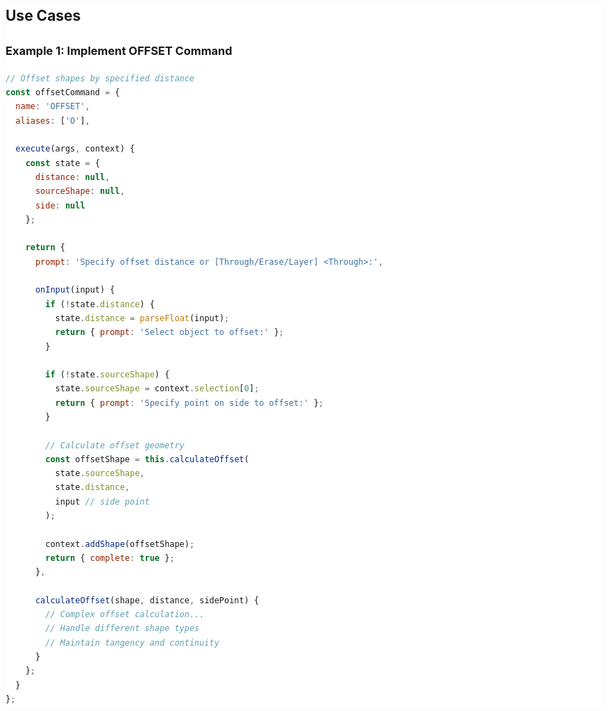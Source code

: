 ## Use Cases

### Example 1: Implement OFFSET Command
```javascript
// Offset shapes by specified distance
const offsetCommand = {
  name: 'OFFSET',
  aliases: ['O'],

  execute(args, context) {
    const state = {
      distance: null,
      sourceShape: null,
      side: null
    };

    return {
      prompt: 'Specify offset distance or [Through/Erase/Layer] <Through>:',

      onInput(input) {
        if (!state.distance) {
          state.distance = parseFloat(input);
          return { prompt: 'Select object to offset:' };
        }

        if (!state.sourceShape) {
          state.sourceShape = context.selection[0];
          return { prompt: 'Specify point on side to offset:' };
        }

        // Calculate offset geometry
        const offsetShape = this.calculateOffset(
          state.sourceShape,
          state.distance,
          input // side point
        );

        context.addShape(offsetShape);
        return { complete: true };
      },

      calculateOffset(shape, distance, sidePoint) {
        // Complex offset calculation...
        // Handle different shape types
        // Maintain tangency and continuity
      }
    };
  }
};
```
